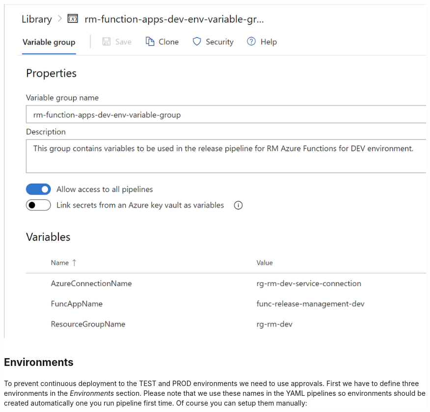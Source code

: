 <p align="center">
<img src="/images/devisland/article45/assets/ReleaseFlowWithAzureDevOpsPipelines14.PNG?raw=true" alt="Image not found"/>
</p>


## Environments

To prevent continuous deployment to the TEST and PROD environments we need to use approvals. First we have to define three environments in the *Environments* section. Please note that we use these names in the YAML pipelines so environments should be created automatically one you run pipeline first time. Of course you can setup them manually:

<p align="center">